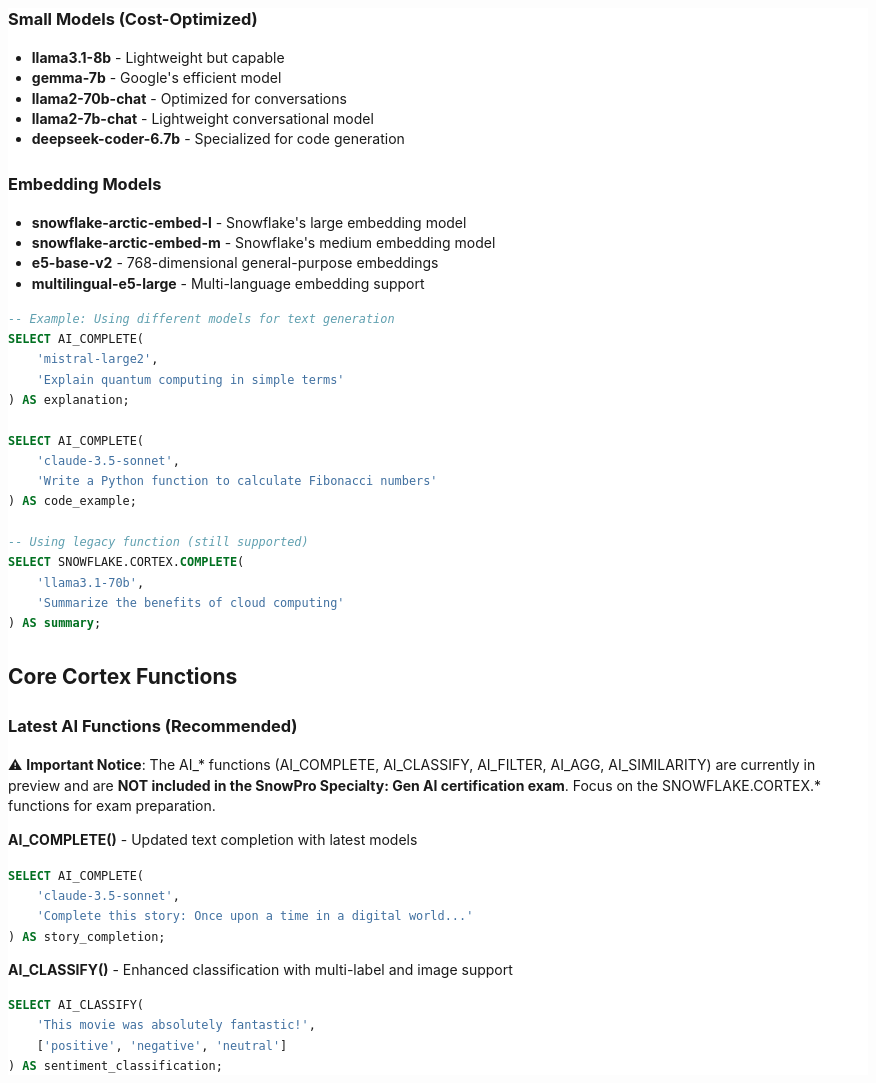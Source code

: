 ### **Small Models (Cost-Optimized)**
- **llama3.1-8b** - Lightweight but capable
- **gemma-7b** - Google's efficient model
- **llama2-70b-chat** - Optimized for conversations
- **llama2-7b-chat** - Lightweight conversational model
- **deepseek-coder-6.7b** - Specialized for code generation

### **Embedding Models**
- **snowflake-arctic-embed-l** - Snowflake's large embedding model
- **snowflake-arctic-embed-m** - Snowflake's medium embedding model
- **e5-base-v2** - 768-dimensional general-purpose embeddings
- **multilingual-e5-large** - Multi-language embedding support

```sql
-- Example: Using different models for text generation
SELECT AI_COMPLETE(
    'mistral-large2',
    'Explain quantum computing in simple terms'
) AS explanation;

SELECT AI_COMPLETE(
    'claude-3.5-sonnet',
    'Write a Python function to calculate Fibonacci numbers'
) AS code_example;

-- Using legacy function (still supported)
SELECT SNOWFLAKE.CORTEX.COMPLETE(
    'llama3.1-70b',
    'Summarize the benefits of cloud computing'
) AS summary;
```

## Core Cortex Functions

### **Latest AI Functions (Recommended)**
⚠️ **Important Notice**: The AI_* functions (AI_COMPLETE, AI_CLASSIFY, AI_FILTER, AI_AGG, AI_SIMILARITY) are currently in preview and are **NOT included in the SnowPro Specialty: Gen AI certification exam**. Focus on the SNOWFLAKE.CORTEX.* functions for exam preparation.

**AI_COMPLETE()** - Updated text completion with latest models
```sql
SELECT AI_COMPLETE(
    'claude-3.5-sonnet',
    'Complete this story: Once upon a time in a digital world...'
) AS story_completion;
```

**AI_CLASSIFY()** - Enhanced classification with multi-label and image support
```sql
SELECT AI_CLASSIFY(
    'This movie was absolutely fantastic!',
    ['positive', 'negative', 'neutral']
) AS sentiment_classification;
```
